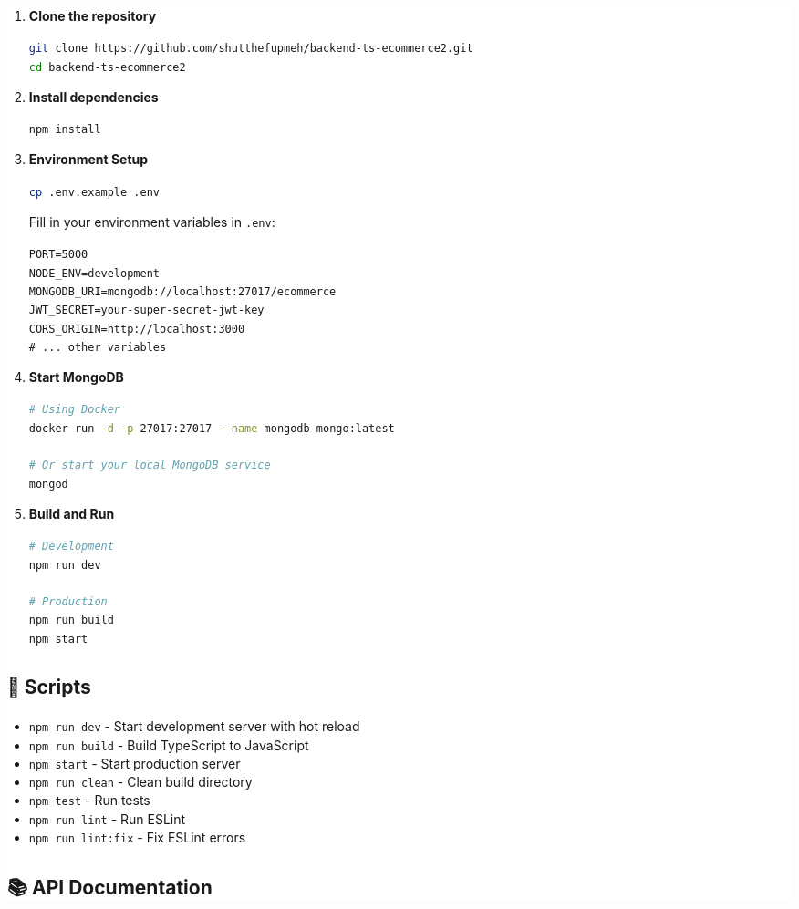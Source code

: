 1. **Clone the repository**
   ```bash
   git clone https://github.com/shutthefupmeh/backend-ts-ecommerce2.git
   cd backend-ts-ecommerce2
   ```

2. **Install dependencies**
   ```bash
   npm install
   ```

3. **Environment Setup**
   ```bash
   cp .env.example .env
   ```
   
   Fill in your environment variables in `.env`:
   ```env
   PORT=5000
   NODE_ENV=development
   MONGODB_URI=mongodb://localhost:27017/ecommerce
   JWT_SECRET=your-super-secret-jwt-key
   CORS_ORIGIN=http://localhost:3000
   # ... other variables
   ```

4. **Start MongoDB**
   ```bash
   # Using Docker
   docker run -d -p 27017:27017 --name mongodb mongo:latest
   
   # Or start your local MongoDB service
   mongod
   ```

5. **Build and Run**
   ```bash
   # Development
   npm run dev
   
   # Production
   npm run build
   npm start
   ```

## 🔧 Scripts

- `npm run dev` - Start development server with hot reload
- `npm run build` - Build TypeScript to JavaScript
- `npm start` - Start production server
- `npm run clean` - Clean build directory
- `npm test` - Run tests
- `npm run lint` - Run ESLint
- `npm run lint:fix` - Fix ESLint errors

## 📚 API Documentation
